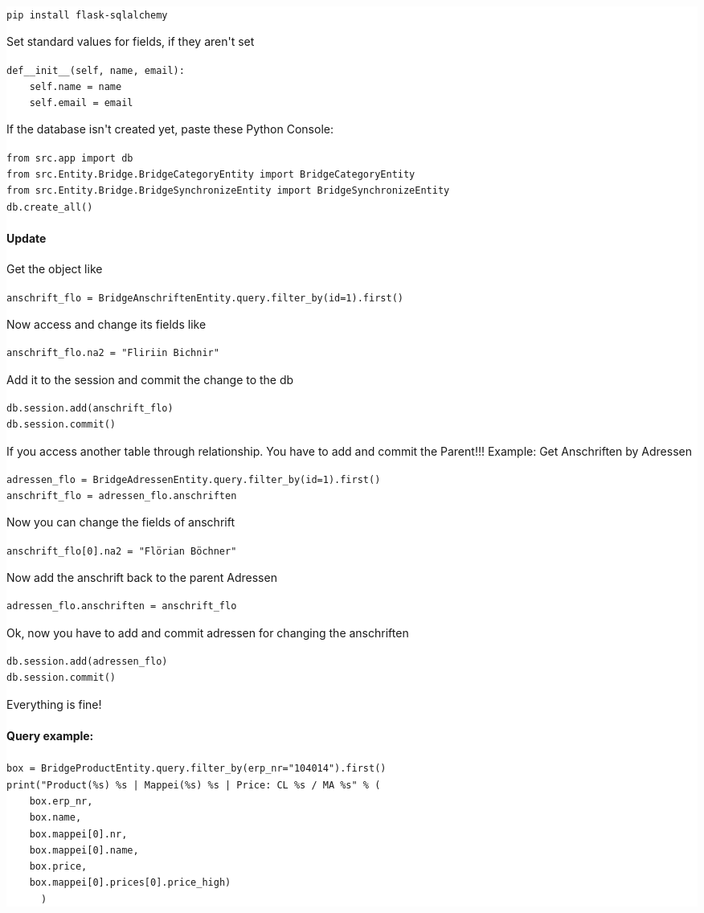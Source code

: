     pip install flask-sqlalchemy

Set standard values for fields, if they aren't set

    def__init__(self, name, email):
        self.name = name
        self.email = email

If the database isn't created yet, paste these Python Console:

    from src.app import db
    from src.Entity.Bridge.BridgeCategoryEntity import BridgeCategoryEntity
    from src.Entity.Bridge.BridgeSynchronizeEntity import BridgeSynchronizeEntity
    db.create_all()

#### Update
Get the object like

    anschrift_flo = BridgeAnschriftenEntity.query.filter_by(id=1).first()

Now access and change its fields like
    
    anschrift_flo.na2 = "Fliriin Bichnir"

Add it to the session and commit the change to the db

    db.session.add(anschrift_flo)
    db.session.commit()

If you access another table through relationship. You have to add and commit the Parent!!!
Example: Get Anschriften by Adressen

    adressen_flo = BridgeAdressenEntity.query.filter_by(id=1).first()
    anschrift_flo = adressen_flo.anschriften

Now you can change the fields of anschrift

    anschrift_flo[0].na2 = "Flörian Böchner"

Now add the anschrift back to the parent Adressen

    adressen_flo.anschriften = anschrift_flo

Ok, now you have to add and commit adressen for changing the anschriften

    db.session.add(adressen_flo)
    db.session.commit()

Everything is fine!

#### Query example:
    box = BridgeProductEntity.query.filter_by(erp_nr="104014").first()
    print("Product(%s) %s | Mappei(%s) %s | Price: CL %s / MA %s" % (
        box.erp_nr,
        box.name,
        box.mappei[0].nr,
        box.mappei[0].name,
        box.price,
        box.mappei[0].prices[0].price_high)
          )
